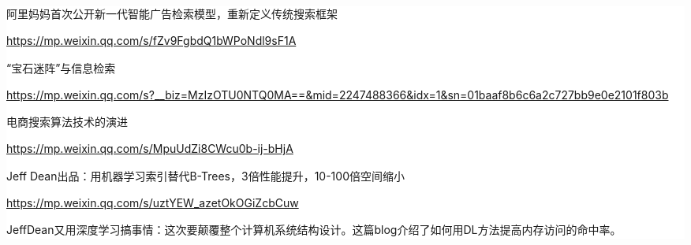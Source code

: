 阿里妈妈首次公开新一代智能广告检索模型，重新定义传统搜索框架

https://mp.weixin.qq.com/s/fZv9FgbdQ1bWPoNdl9sF1A

“宝石迷阵”与信息检索

https://mp.weixin.qq.com/s?__biz=MzIzOTU0NTQ0MA==&mid=2247488366&idx=1&sn=01baaf8b6c6a2c727bb9e0e2101f803b

电商搜索算法技术的演进

https://mp.weixin.qq.com/s/MpuUdZi8CWcu0b-ij-bHjA

Jeff Dean出品：用机器学习索引替代B-Trees，3倍性能提升，10-100倍空间缩小

https://mp.weixin.qq.com/s/uztYEW_azetOkOGiZcbCuw

JeffDean又用深度学习搞事情：这次要颠覆整个计算机系统结构设计。这篇blog介绍了如何用DL方法提高内存访问的命中率。

